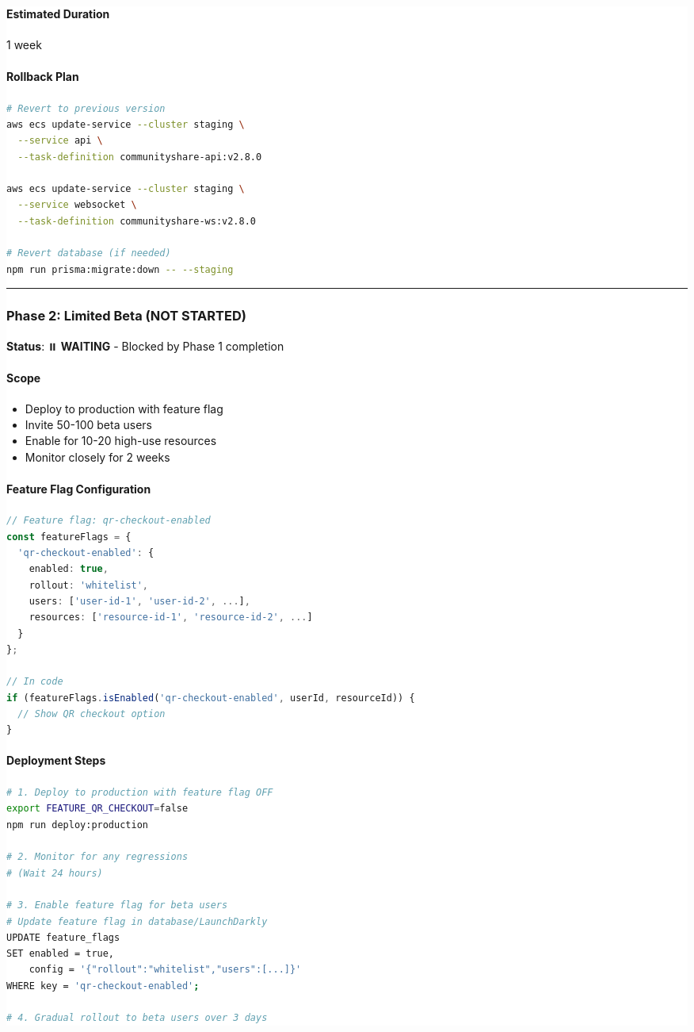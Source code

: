 #### Estimated Duration
1 week

#### Rollback Plan
```bash
# Revert to previous version
aws ecs update-service --cluster staging \
  --service api \
  --task-definition communityshare-api:v2.8.0

aws ecs update-service --cluster staging \
  --service websocket \
  --task-definition communityshare-ws:v2.8.0

# Revert database (if needed)
npm run prisma:migrate:down -- --staging
```

---

### Phase 2: Limited Beta (NOT STARTED)

**Status**: ⏸️ **WAITING** - Blocked by Phase 1 completion

#### Scope
- Deploy to production with feature flag
- Invite 50-100 beta users
- Enable for 10-20 high-use resources
- Monitor closely for 2 weeks

#### Feature Flag Configuration
```typescript
// Feature flag: qr-checkout-enabled
const featureFlags = {
  'qr-checkout-enabled': {
    enabled: true,
    rollout: 'whitelist',
    users: ['user-id-1', 'user-id-2', ...],
    resources: ['resource-id-1', 'resource-id-2', ...]
  }
};

// In code
if (featureFlags.isEnabled('qr-checkout-enabled', userId, resourceId)) {
  // Show QR checkout option
}
```

#### Deployment Steps
```bash
# 1. Deploy to production with feature flag OFF
export FEATURE_QR_CHECKOUT=false
npm run deploy:production

# 2. Monitor for any regressions
# (Wait 24 hours)

# 3. Enable feature flag for beta users
# Update feature flag in database/LaunchDarkly
UPDATE feature_flags 
SET enabled = true, 
    config = '{"rollout":"whitelist","users":[...]}' 
WHERE key = 'qr-checkout-enabled';

# 4. Gradual rollout to beta users over 3 days
```
